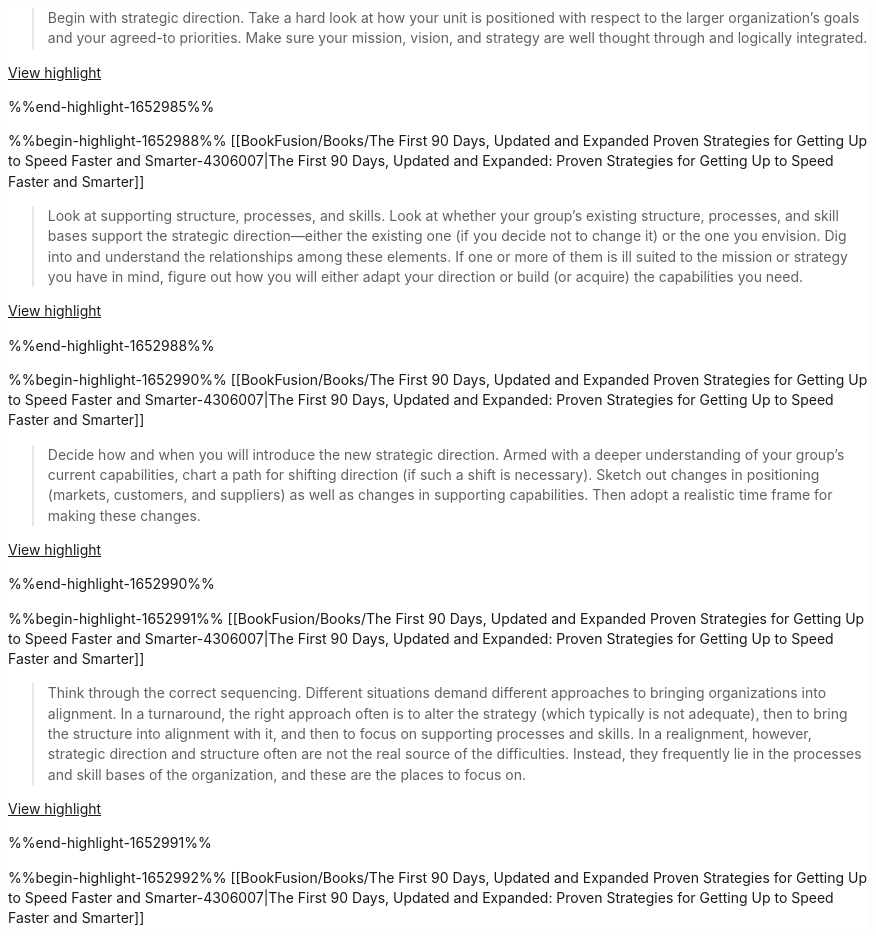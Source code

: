 > Begin with strategic direction. Take a hard look at how your unit is positioned with respect to the larger organization’s goals and your agreed-to priorities. Make sure your mission, vision, and strategy are well thought through and logically integrated. 

[View highlight](https://www.bookfusion.com/highlights/1652985/open)

%%end-highlight-1652985%%

%%begin-highlight-1652988%%
[[BookFusion/Books/The First 90 Days, Updated and Expanded Proven Strategies for Getting Up to Speed Faster and Smarter-4306007|The First 90 Days, Updated and Expanded: Proven Strategies for Getting Up to Speed Faster and Smarter]]

> Look at supporting structure, processes, and skills. Look at whether your group’s existing structure, processes, and skill bases support the strategic direction—either the existing one (if you decide not to change it) or the one you envision. Dig into and understand the relationships among these elements. If one or more of them is ill suited to the mission or strategy you have in mind, figure out how you will either adapt your direction or build (or acquire) the capabilities you need. 

[View highlight](https://www.bookfusion.com/highlights/1652988/open)

%%end-highlight-1652988%%

%%begin-highlight-1652990%%
[[BookFusion/Books/The First 90 Days, Updated and Expanded Proven Strategies for Getting Up to Speed Faster and Smarter-4306007|The First 90 Days, Updated and Expanded: Proven Strategies for Getting Up to Speed Faster and Smarter]]

> Decide how and when you will introduce the new strategic direction. Armed with a deeper understanding of your group’s current capabilities, chart a path for shifting direction (if such a shift is necessary). Sketch out changes in positioning (markets, customers, and suppliers) as well as changes in supporting capabilities. Then adopt a realistic time frame for making these changes. 

[View highlight](https://www.bookfusion.com/highlights/1652990/open)

%%end-highlight-1652990%%

%%begin-highlight-1652991%%
[[BookFusion/Books/The First 90 Days, Updated and Expanded Proven Strategies for Getting Up to Speed Faster and Smarter-4306007|The First 90 Days, Updated and Expanded: Proven Strategies for Getting Up to Speed Faster and Smarter]]

> Think through the correct sequencing. Different situations demand different approaches to bringing organizations into alignment. In a turnaround, the right approach often is to alter the strategy (which typically is not adequate), then to bring the structure into alignment with it, and then to focus on supporting processes and skills. In a realignment, however, strategic direction and structure often are not the real source of the difficulties. Instead, they frequently lie in the processes and skill bases of the organization, and these are the places to focus on. 

[View highlight](https://www.bookfusion.com/highlights/1652991/open)

%%end-highlight-1652991%%

%%begin-highlight-1652992%%
[[BookFusion/Books/The First 90 Days, Updated and Expanded Proven Strategies for Getting Up to Speed Faster and Smarter-4306007|The First 90 Days, Updated and Expanded: Proven Strategies for Getting Up to Speed Faster and Smarter]]
